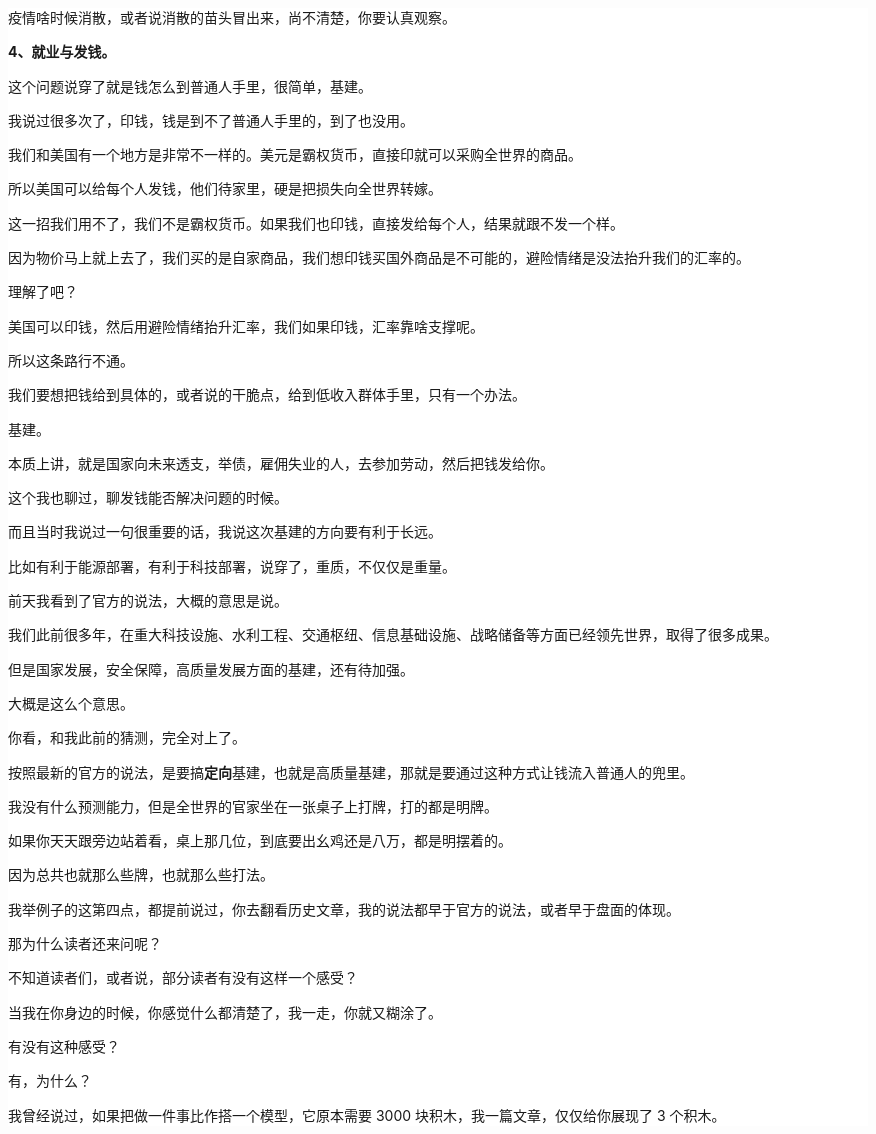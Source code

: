 疫情啥时候消散，或者说消散的苗头冒出来，尚不清楚，你要认真观察。

****4、就业与发钱。****

这个问题说穿了就是钱怎么到普通人手里，很简单，基建。

我说过很多次了，印钱，钱是到不了普通人手里的，到了也没用。

我们和美国有一个地方是非常不一样的。美元是霸权货币，直接印就可以采购全世界的商品。

所以美国可以给每个人发钱，他们待家里，硬是把损失向全世界转嫁。

这一招我们用不了，我们不是霸权货币。如果我们也印钱，直接发给每个人，结果就跟不发一个样。

因为物价马上就上去了，我们买的是自家商品，我们想印钱买国外商品是不可能的，避险情绪是没法抬升我们的汇率的。

理解了吧？

美国可以印钱，然后用避险情绪抬升汇率，我们如果印钱，汇率靠啥支撑呢。

所以这条路行不通。

我们要想把钱给到具体的，或者说的干脆点，给到低收入群体手里，只有一个办法。

基建。

本质上讲，就是国家向未来透支，举债，雇佣失业的人，去参加劳动，然后把钱发给你。

这个我也聊过，聊发钱能否解决问题的时候。

而且当时我说过一句很重要的话，我说这次基建的方向要有利于长远。

比如有利于能源部署，有利于科技部署，说穿了，重质，不仅仅是重量。

前天我看到了官方的说法，大概的意思是说。

我们此前很多年，在重大科技设施、水利工程、交通枢纽、信息基础设施、战略储备等方面已经领先世界，取得了很多成果。

但是国家发展，安全保障，高质量发展方面的基建，还有待加强。

大概是这么个意思。

你看，和我此前的猜测，完全对上了。

按照最新的官方的说法，是要搞****定向****基建，也就是高质量基建，那就是要通过这种方式让钱流入普通人的兜里。

我没有什么预测能力，但是全世界的官家坐在一张桌子上打牌，打的都是明牌。

如果你天天跟旁边站着看，桌上那几位，到底要出幺鸡还是八万，都是明摆着的。

因为总共也就那么些牌，也就那么些打法。

我举例子的这第四点，都提前说过，你去翻看历史文章，我的说法都早于官方的说法，或者早于盘面的体现。

那为什么读者还来问呢？

不知道读者们，或者说，部分读者有没有这样一个感受？

当我在你身边的时候，你感觉什么都清楚了，我一走，你就又糊涂了。

有没有这种感受？

有，为什么？

我曾经说过，如果把做一件事比作搭一个模型，它原本需要 3000 块积木，我一篇文章，仅仅给你展现了 3 个积木。
